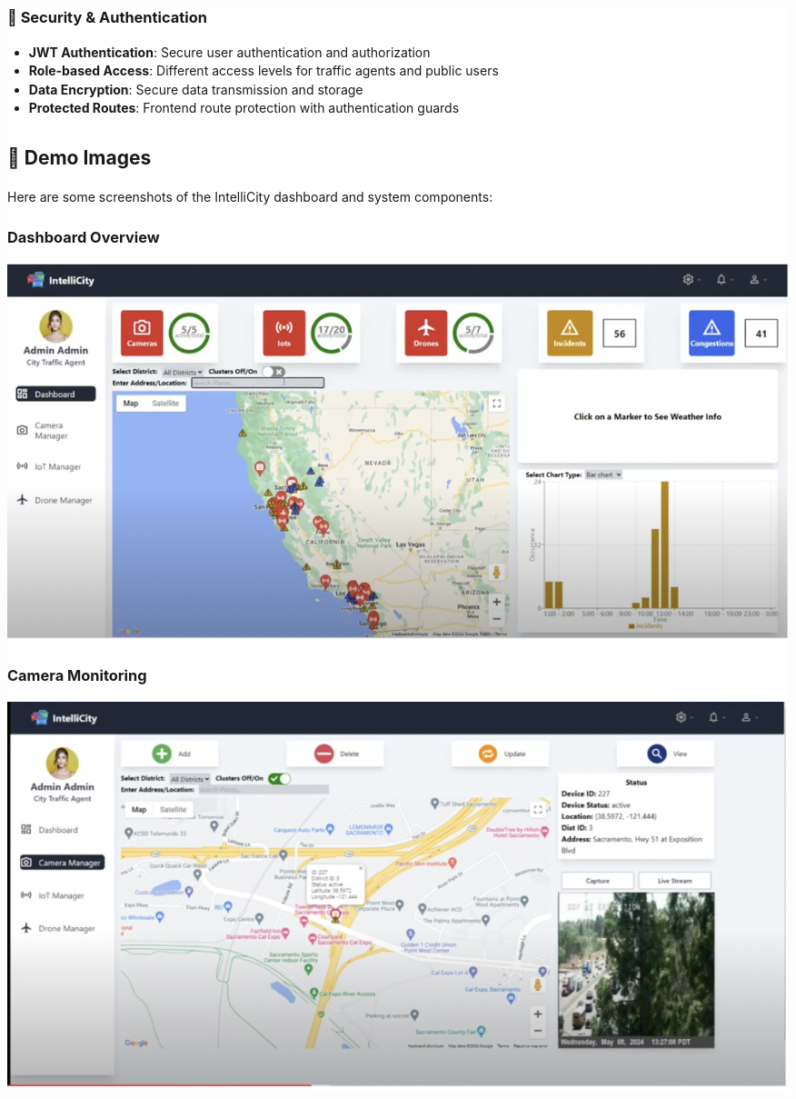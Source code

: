 ### 🔐 **Security & Authentication**

- **JWT Authentication**: Secure user authentication and authorization
- **Role-based Access**: Different access levels for traffic agents and public users
- **Data Encryption**: Secure data transmission and storage
- **Protected Routes**: Frontend route protection with authentication guards

## 📸 Demo Images

Here are some screenshots of the IntelliCity dashboard and system components:

### **Dashboard Overview**

![Dashboard](./readme/dashboard.png)

### **Camera Monitoring**

![Camera](./readme/camera.png)

